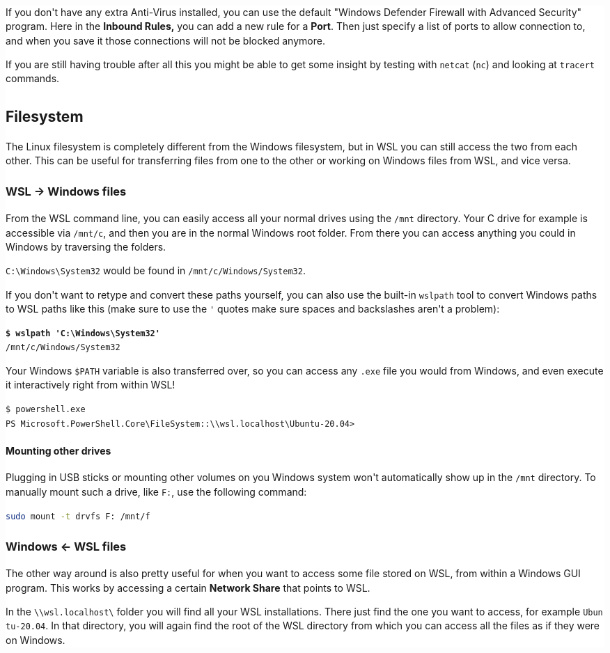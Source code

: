 If you don't have any extra Anti-Virus installed, you can use the default "Windows Defender Firewall with Advanced Security" program. Here in the **Inbound Rules,** you can add a new rule for a **Port**. Then just specify a list of ports to allow connection to, and when you save it those connections will not be blocked anymore.&#x20;

If you are still having trouble after all this you might be able to get some insight by testing with `netcat` (`nc`) and looking at `tracert` commands.&#x20;

## Filesystem

The Linux filesystem is completely different from the Windows filesystem, but in WSL you can still access the two from each other. This can be useful for transferring files from one to the other or working on Windows files from WSL, and vice versa.&#x20;

### WSL -> Windows files

From the WSL command line, you can easily access all your normal drives using the `/mnt` directory. Your C drive for example is accessible via `/mnt/c`, and then you are in the normal Windows root folder. From there you can access anything you could in Windows by traversing the folders.&#x20;

`C:\Windows\System32` would be found in `/mnt/c/Windows/System32`.&#x20;

If you don't want to retype and convert these paths yourself, you can also use the built-in `wslpath` tool to convert Windows paths to WSL paths like this (make sure to use the `'` quotes make sure spaces and backslashes aren't a problem):

<pre class="language-shell-session"><code class="lang-shell-session"><strong>$ wslpath 'C:\Windows\System32'
</strong>/mnt/c/Windows/System32
</code></pre>

Your Windows `$PATH` variable is also transferred over, so you can access any `.exe` file you would from Windows, and even execute it interactively right from within WSL!

```shell-session
$ powershell.exe
PS Microsoft.PowerShell.Core\FileSystem::\\wsl.localhost\Ubuntu-20.04>
```

#### Mounting other drives

Plugging in USB sticks or mounting other volumes on you Windows system won't automatically show up in the `/mnt` directory. To manually mount such a drive, like `F:`, use the following command:

```bash
sudo mount -t drvfs F: /mnt/f
```

### Windows <- WSL files

The other way around is also pretty useful for when you want to access some file stored on WSL, from within a Windows GUI program. This works by accessing a certain **Network Share** that points to WSL.&#x20;

In the `\\wsl.localhost\` folder you will find all your WSL installations. There just find the one you want to access, for example `Ubuntu-20.04`. In that directory, you will again find the root of the WSL directory from which you can access all the files as if they were on Windows.&#x20;
